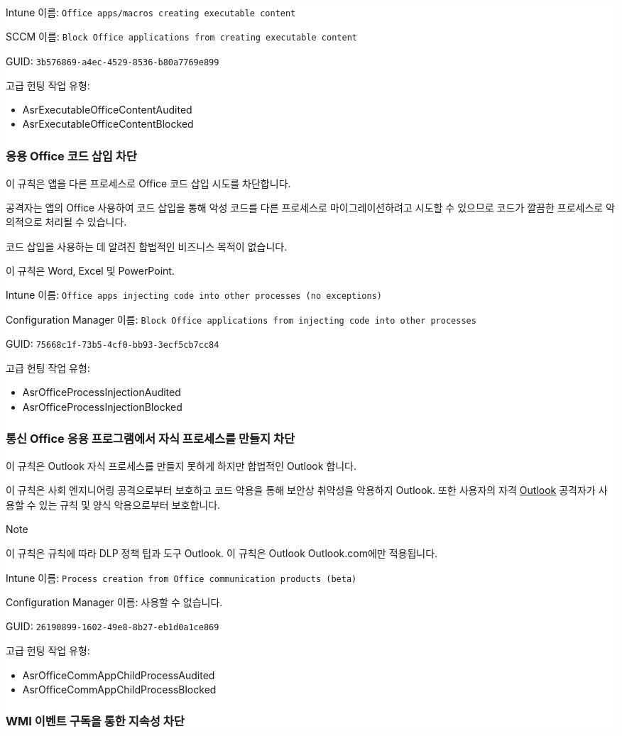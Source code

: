 Intune 이름: `Office apps/macros creating executable content`

SCCM 이름: `Block Office applications from creating executable content`

GUID: `3b576869-a4ec-4529-8536-b80a7769e899`

고급 헌팅 작업 유형:

- AsrExecutableOfficeContentAudited
- AsrExecutableOfficeContentBlocked

### <a name="block-office-applications-from-injecting-code-into-other-processes"></a>응용 Office 코드 삽입 차단

이 규칙은 앱을 다른 프로세스로 Office 코드 삽입 시도를 차단합니다.

공격자는 앱의 Office 사용하여 코드 삽입을 통해 악성 코드를 다른 프로세스로 마이그레이션하려고 시도할 수 있으므로 코드가 깔끔한 프로세스로 악의적으로 처리될 수 있습니다.

코드 삽입을 사용하는 데 알려진 합법적인 비즈니스 목적이 없습니다.

이 규칙은 Word, Excel 및 PowerPoint.

Intune 이름: `Office apps injecting code into other processes (no exceptions)`

Configuration Manager 이름: `Block Office applications from injecting code into other processes`

GUID: `75668c1f-73b5-4cf0-bb93-3ecf5cb7cc84`

고급 헌팅 작업 유형:

- AsrOfficeProcessInjectionAudited
- AsrOfficeProcessInjectionBlocked

### <a name="block-office-communication-application-from-creating-child-processes"></a>통신 Office 응용 프로그램에서 자식 프로세스를 만들지 차단

이 규칙은 Outlook 자식 프로세스를 만들지 못하게 하지만 합법적인 Outlook 합니다.

이 규칙은 사회 엔지니어링 공격으로부터 보호하고 코드 악용을 통해 보안상 취약성을 악용하지 Outlook. 또한 사용자의 자격 [Outlook](https://blogs.technet.microsoft.com/office365security/defending-against-rules-and-forms-injection/) 공격자가 사용할 수 있는 규칙 및 양식 악용으로부터 보호합니다.

> [!NOTE]
> 이 규칙은 규칙에 따라 DLP 정책 팁과 도구 Outlook. 이 규칙은 Outlook Outlook.com에만 적용됩니다.

Intune 이름: `Process creation from Office communication products (beta)`

Configuration Manager 이름: 사용할 수 없습니다.

GUID: `26190899-1602-49e8-8b27-eb1d0a1ce869`

고급 헌팅 작업 유형:

- AsrOfficeCommAppChildProcessAudited
- AsrOfficeCommAppChildProcessBlocked

### <a name="block-persistence-through-wmi-event-subscription"></a>WMI 이벤트 구독을 통한 지속성 차단
